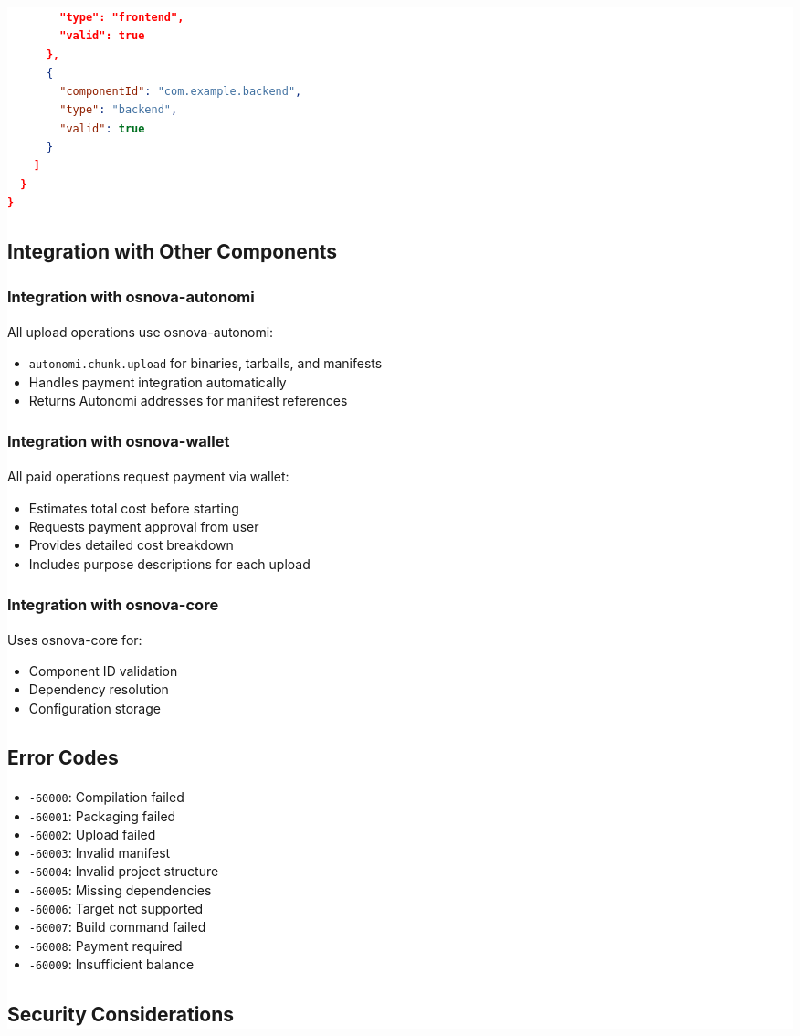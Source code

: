 ```json
        "type": "frontend",
        "valid": true
      },
      {
        "componentId": "com.example.backend",
        "type": "backend",
        "valid": true
      }
    ]
  }
}
```

## Integration with Other Components

### Integration with osnova-autonomi

All upload operations use osnova-autonomi:
- `autonomi.chunk.upload` for binaries, tarballs, and manifests
- Handles payment integration automatically
- Returns Autonomi addresses for manifest references

### Integration with osnova-wallet

All paid operations request payment via wallet:
- Estimates total cost before starting
- Requests payment approval from user
- Provides detailed cost breakdown
- Includes purpose descriptions for each upload

### Integration with osnova-core

Uses osnova-core for:
- Component ID validation
- Dependency resolution
- Configuration storage

## Error Codes

- `-60000`: Compilation failed
- `-60001`: Packaging failed
- `-60002`: Upload failed
- `-60003`: Invalid manifest
- `-60004`: Invalid project structure
- `-60005`: Missing dependencies
- `-60006`: Target not supported
- `-60007`: Build command failed
- `-60008`: Payment required
- `-60009`: Insufficient balance

## Security Considerations
